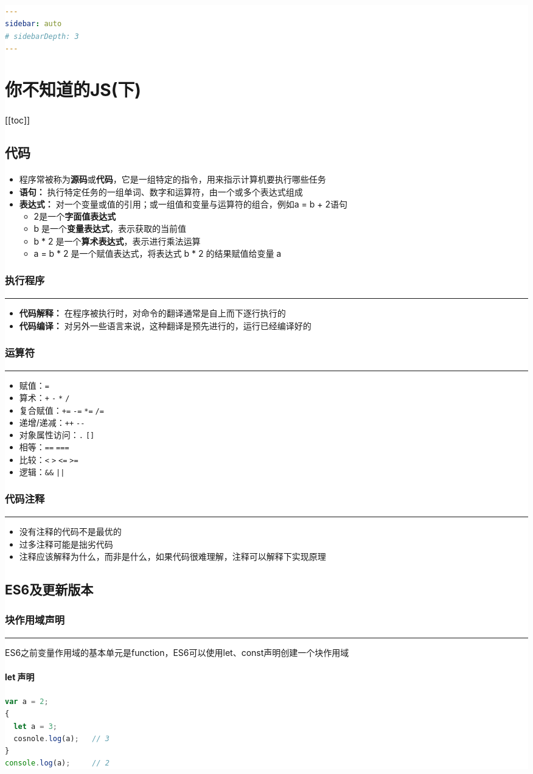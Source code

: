 ```yaml
---
sidebar: auto
# sidebarDepth: 3
---
```

# 你不知道的JS(下)
[[toc]]
## 代码
- 程序常被称为**源码**或**代码**，它是一组特定的指令，用来指示计算机要执行哪些任务
- **语句：** 执行特定任务的一组单词、数字和运算符，由一个或多个表达式组成
- **表达式：** 对一个变量或值的引用；或一组值和变量与运算符的组合，例如a = b + 2语句
  - 2是一个**字面值表达式**
  - b 是一个**变量表达式**，表示获取的当前值
  - b * 2 是一个**算术表达式**，表示进行乘法运算
  - a = b * 2 是一个赋值表达式，将表达式 b * 2 的结果赋值给变量 a

### 执行程序
---
- **代码解释：** 在程序被执行时，对命令的翻译通常是自上而下逐行执行的
- **代码编译：** 对另外一些语言来说，这种翻译是预先进行的，运行已经编译好的

### 运算符
---
- 赋值：`=`
- 算术：`+` `-` `*` `/`
- 复合赋值：`+=` `-=` `*=` `/=`
- 递增/递减：`++`  `--`
- 对象属性访问：`.` `[]`
- 相等：`==` `===`
- 比较：`<` `>` `<=` `>=`
- 逻辑：`&&` `||`

### 代码注释
---
- 没有注释的代码不是最优的
- 过多注释可能是拙劣代码
- 注释应该解释为什么，而非是什么，如果代码很难理解，注释可以解释下实现原理 

## ES6及更新版本

### 块作用域声明
---
ES6之前变量作用域的基本单元是function，ES6可以使用let、const声明创建一个块作用域

#### let 声明
```js
var a = 2;
{
  let a = 3;
  cosnole.log(a);   // 3
}
console.log(a);     // 2
```


  [perfix + 'foo']: function(){},
  [perfix + 'bar']: function(){}